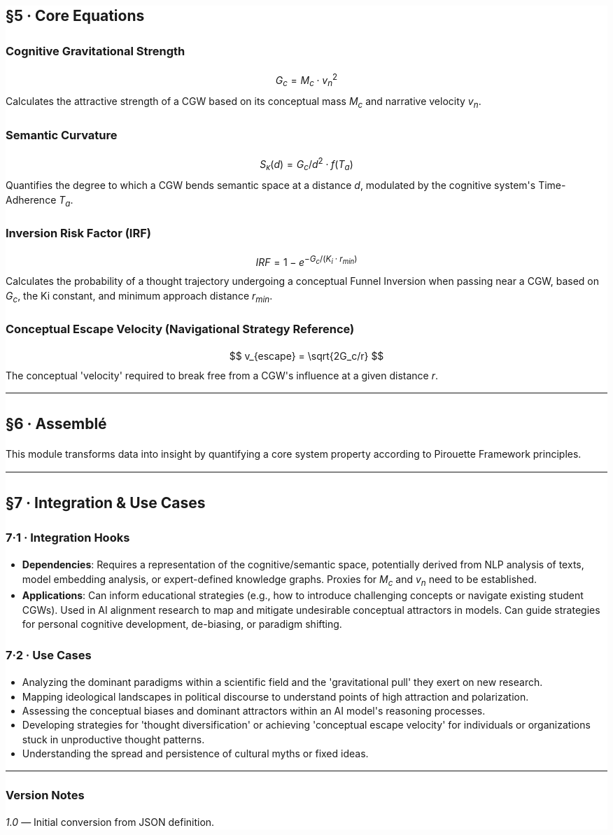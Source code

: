 
## §5 · Core Equations
### Cognitive Gravitational Strength
$$ G_c = M_c \cdot v_n^2 $$
Calculates the attractive strength of a CGW based on its conceptual mass $M_c$ and narrative velocity $v_n$.

### Semantic Curvature
$$ S_\kappa(d) = G_c / d^2 \cdot f(T_a) $$
Quantifies the degree to which a CGW bends semantic space at a distance $d$, modulated by the cognitive system's Time-Adherence $T_a$.

### Inversion Risk Factor (IRF)
$$ IRF = 1 - e^{-G_c/(K_i \cdot r_{min})} $$
Calculates the probability of a thought trajectory undergoing a conceptual Funnel Inversion when passing near a CGW, based on $G_c$, the Ki constant, and minimum approach distance $r_{min}$.

### Conceptual Escape Velocity (Navigational Strategy Reference)
$$ v_{escape} = \sqrt{2G_c/r} $$
The conceptual 'velocity' required to break free from a CGW's influence at a given distance $r$.

---

## §6 · Assemblé
This module transforms data into insight by quantifying a core system property according to Pirouette Framework principles.

---

## §7 · Integration & Use Cases
### 7·1 · Integration Hooks
* **Dependencies**: Requires a representation of the cognitive/semantic space, potentially derived from NLP analysis of texts, model embedding analysis, or expert-defined knowledge graphs. Proxies for $M_c$ and $v_n$ need to be established.
* **Applications**: Can inform educational strategies (e.g., how to introduce challenging concepts or navigate existing student CGWs). Used in AI alignment research to map and mitigate undesirable conceptual attractors in models. Can guide strategies for personal cognitive development, de-biasing, or paradigm shifting.

### 7·2 · Use Cases
* Analyzing the dominant paradigms within a scientific field and the 'gravitational pull' they exert on new research.
* Mapping ideological landscapes in political discourse to understand points of high attraction and polarization.
* Assessing the conceptual biases and dominant attractors within an AI model's reasoning processes.
* Developing strategies for 'thought diversification' or achieving 'conceptual escape velocity' for individuals or organizations stuck in unproductive thought patterns.
* Understanding the spread and persistence of cultural myths or fixed ideas.

---

### Version Notes
*1.0* — Initial conversion from JSON definition.
